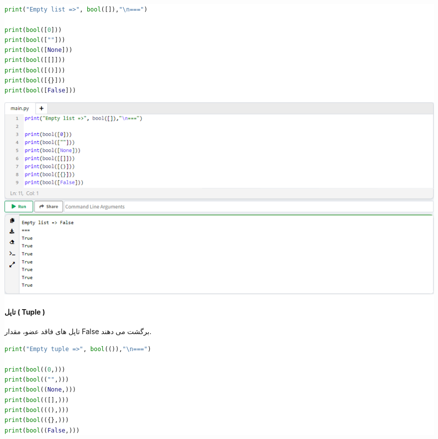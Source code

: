 ```python
print("Empty list =>", bool([]),"\n===")

print(bool([0]))
print(bool([""]))
print(bool([None]))
print(bool([[]]))
print(bool([()]))
print(bool([{}]))
print(bool([False]))
```

![](img/explicit_list_to_bool.PNG)

#### تاپل ( Tuple )

تاپل های فاقد عضو، مقدار False برگشت می دهند.

```python
print("Empty tuple =>", bool(()),"\n===")

print(bool((0,)))
print(bool(("",)))
print(bool((None,)))
print(bool(([],)))
print(bool(((),)))
print(bool(({},)))
print(bool((False,)))
```
